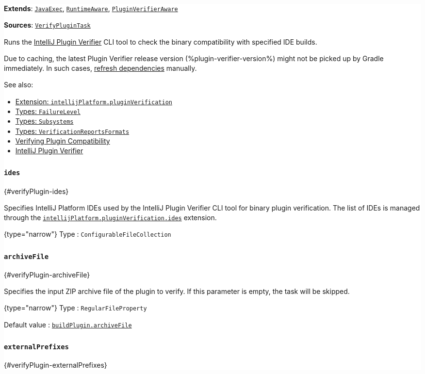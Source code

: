 **Extends**: [`JavaExec`][gradle-javaexec-task], [`RuntimeAware`](tools_intellij_platform_gradle_plugin_task_awares.md#RuntimeAware), [`PluginVerifierAware`](tools_intellij_platform_gradle_plugin_task_awares.md#PluginVerifierAware)

**Sources**: [`VerifyPluginTask`](%gh-ijpgp%/src/main/kotlin/org/jetbrains/intellij/platform/gradle/tasks/VerifyPluginTask.kt)

</tldr>

Runs the [IntelliJ Plugin Verifier](verifying_plugin_compatibility.md) CLI tool to check the binary compatibility with specified IDE builds.

Due to caching, the latest Plugin Verifier release version (%plugin-verifier-version%) might not be picked up by Gradle immediately.
In such cases, [refresh dependencies](https://docs.gradle.org/current/userguide/dependency_caching.html#sec:refreshing-dependencies)
manually.

See also:
- [Extension: `intellijPlatform.pluginVerification`](tools_intellij_platform_gradle_plugin_extension.md#intellijPlatform-pluginVerification)
- [Types: `FailureLevel`](tools_intellij_platform_gradle_plugin_types.md#FailureLevel)
- [Types: `Subsystems`](tools_intellij_platform_gradle_plugin_types.md#Subsystems)
- [Types: `VerificationReportsFormats`](tools_intellij_platform_gradle_plugin_types.md#VerificationReportsFormats)
- [Verifying Plugin Compatibility](verifying_plugin_compatibility.md)
- [IntelliJ Plugin Verifier](https://github.com/JetBrains/intellij-plugin-verifier)


### `ides`
{#verifyPlugin-ides}

Specifies IntelliJ Platform IDEs used by the IntelliJ Plugin Verifier CLI tool for binary plugin verification.
The list of IDEs is managed through the [`intellijPlatform.pluginVerification.ides`](tools_intellij_platform_gradle_plugin_extension.md#intellijPlatform-pluginVerification-ides) extension.

{type="narrow"}
Type
: `ConfigurableFileCollection`


### `archiveFile`
{#verifyPlugin-archiveFile}

Specifies the input ZIP archive file of the plugin to verify.
If this parameter is empty, the task will be skipped.

{type="narrow"}
Type
: `RegularFileProperty`

Default value
: [`buildPlugin.archiveFile`](#buildPlugin-archiveFile)


### `externalPrefixes`
{#verifyPlugin-externalPrefixes}


[gradle-default-task]: https://docs.gradle.org/current/dsl/org.gradle.api.DefaultTask.html
[gradle-jar-task]: https://docs.gradle.org/current/dsl/org.gradle.jvm.tasks.Jar.html
[gradle-javaexec-task]: https://docs.gradle.org/current/dsl/org.gradle.api.tasks.JavaExec.html
[gradle-sync-task]: https://docs.gradle.org/current/dsl/org.gradle.api.tasks.Sync.html
[gradle-test-task]: https://docs.gradle.org/current/dsl/org.gradle.api.tasks.testing.Test.html
[gradle-zip-task]: https://docs.gradle.org/current/dsl/org.gradle.api.tasks.bundling.Zip.html